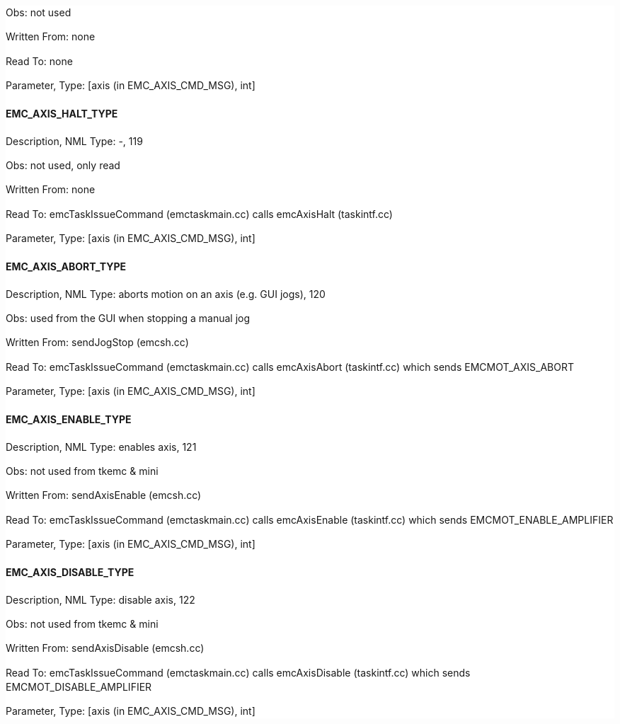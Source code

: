Obs: not used

Written From: none

Read To: none

Parameter, Type: \[axis (in EMC\_AXIS\_CMD\_MSG), int\]

#### EMC\_AXIS\_HALT\_TYPE

Description, NML Type: -, 119

Obs: not used, only read

Written From: none

Read To: emcTaskIssueCommand (emctaskmain.cc)
 calls emcAxisHalt (taskintf.cc)

Parameter, Type: \[axis (in EMC\_AXIS\_CMD\_MSG), int\]

#### EMC\_AXIS\_ABORT\_TYPE

Description, NML Type: aborts motion on an axis (e.g. GUI jogs), 120

Obs: used from the GUI when stopping a manual jog

Written From: sendJogStop (emcsh.cc)

Read To: emcTaskIssueCommand (emctaskmain.cc)
 calls emcAxisAbort (taskintf.cc)
 which sends EMCMOT\_AXIS\_ABORT

Parameter, Type: \[axis (in EMC\_AXIS\_CMD\_MSG), int\]

#### EMC\_AXIS\_ENABLE\_TYPE

Description, NML Type: enables axis, 121

Obs: not used from tkemc & mini

Written From: sendAxisEnable (emcsh.cc)

Read To: emcTaskIssueCommand (emctaskmain.cc)
 calls emcAxisEnable (taskintf.cc)
 which sends EMCMOT\_ENABLE\_AMPLIFIER

Parameter, Type: \[axis (in EMC\_AXIS\_CMD\_MSG), int\]

#### EMC\_AXIS\_DISABLE\_TYPE

Description, NML Type: disable axis, 122

Obs: not used from tkemc & mini

Written From: sendAxisDisable (emcsh.cc)

Read To: emcTaskIssueCommand (emctaskmain.cc)
 calls emcAxisDisable (taskintf.cc)
 which sends EMCMOT\_DISABLE\_AMPLIFIER

Parameter, Type: \[axis (in EMC\_AXIS\_CMD\_MSG), int\]
